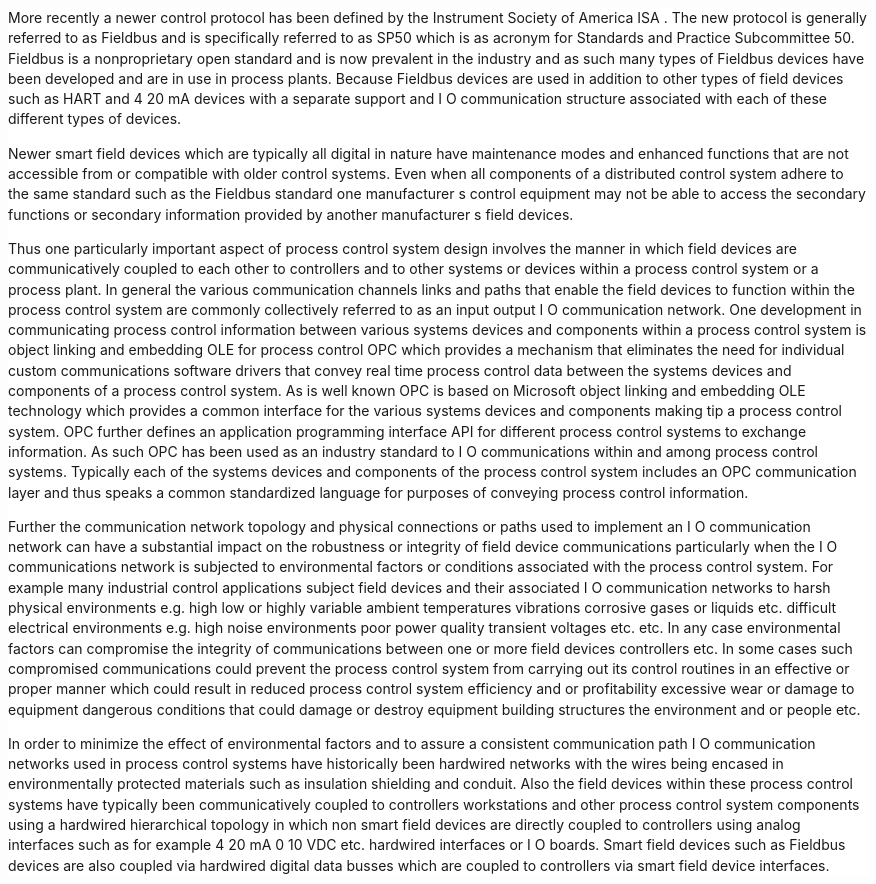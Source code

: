 More recently a newer control protocol has been defined by the Instrument Society of America ISA . The new protocol is generally referred to as Fieldbus and is specifically referred to as SP50 which is as acronym for Standards and Practice Subcommittee 50. Fieldbus is a nonproprietary open standard and is now prevalent in the industry and as such many types of Fieldbus devices have been developed and are in use in process plants. Because Fieldbus devices are used in addition to other types of field devices such as HART and 4 20 mA devices with a separate support and I O communication structure associated with each of these different types of devices.

Newer smart field devices which are typically all digital in nature have maintenance modes and enhanced functions that are not accessible from or compatible with older control systems. Even when all components of a distributed control system adhere to the same standard such as the Fieldbus standard one manufacturer s control equipment may not be able to access the secondary functions or secondary information provided by another manufacturer s field devices.

Thus one particularly important aspect of process control system design involves the manner in which field devices are communicatively coupled to each other to controllers and to other systems or devices within a process control system or a process plant. In general the various communication channels links and paths that enable the field devices to function within the process control system are commonly collectively referred to as an input output I O communication network. One development in communicating process control information between various systems devices and components within a process control system is object linking and embedding OLE for process control OPC which provides a mechanism that eliminates the need for individual custom communications software drivers that convey real time process control data between the systems devices and components of a process control system. As is well known OPC is based on Microsoft object linking and embedding OLE technology which provides a common interface for the various systems devices and components making tip a process control system. OPC further defines an application programming interface API for different process control systems to exchange information. As such OPC has been used as an industry standard to I O communications within and among process control systems. Typically each of the systems devices and components of the process control system includes an OPC communication layer and thus speaks a common standardized language for purposes of conveying process control information.

Further the communication network topology and physical connections or paths used to implement an I O communication network can have a substantial impact on the robustness or integrity of field device communications particularly when the I O communications network is subjected to environmental factors or conditions associated with the process control system. For example many industrial control applications subject field devices and their associated I O communication networks to harsh physical environments e.g. high low or highly variable ambient temperatures vibrations corrosive gases or liquids etc. difficult electrical environments e.g. high noise environments poor power quality transient voltages etc. etc. In any case environmental factors can compromise the integrity of communications between one or more field devices controllers etc. In some cases such compromised communications could prevent the process control system from carrying out its control routines in an effective or proper manner which could result in reduced process control system efficiency and or profitability excessive wear or damage to equipment dangerous conditions that could damage or destroy equipment building structures the environment and or people etc.

In order to minimize the effect of environmental factors and to assure a consistent communication path I O communication networks used in process control systems have historically been hardwired networks with the wires being encased in environmentally protected materials such as insulation shielding and conduit. Also the field devices within these process control systems have typically been communicatively coupled to controllers workstations and other process control system components using a hardwired hierarchical topology in which non smart field devices are directly coupled to controllers using analog interfaces such as for example 4 20 mA 0 10 VDC etc. hardwired interfaces or I O boards. Smart field devices such as Fieldbus devices are also coupled via hardwired digital data busses which are coupled to controllers via smart field device interfaces.

